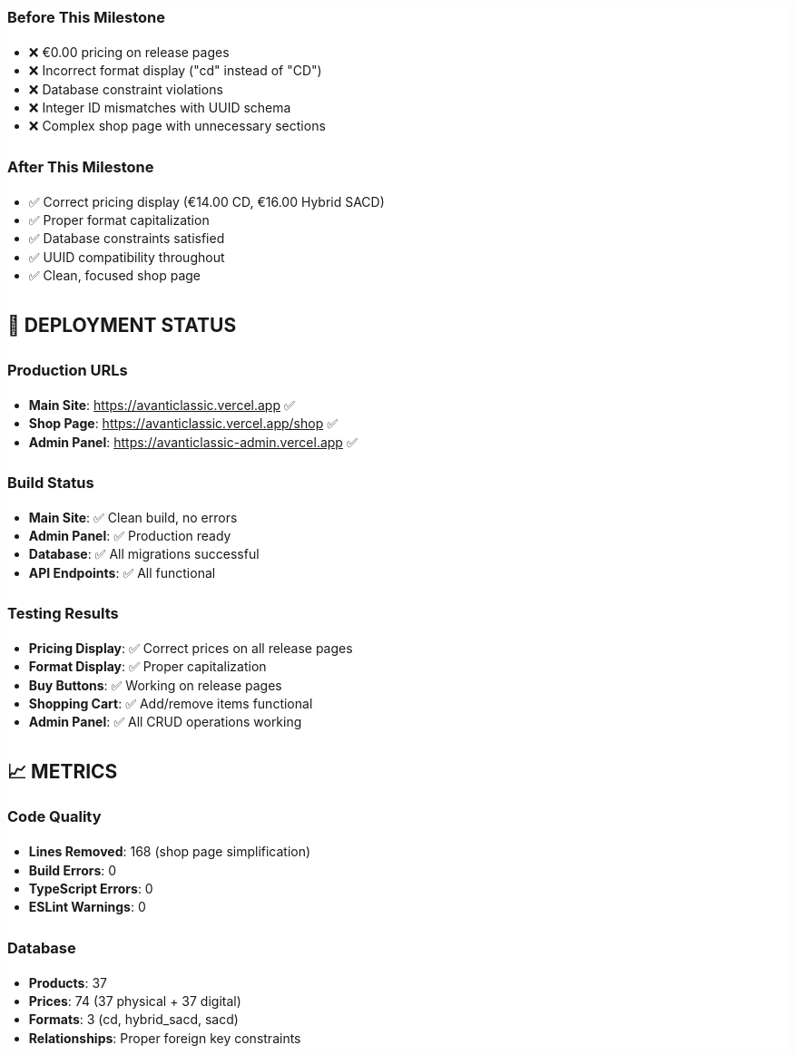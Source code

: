 ### **Before This Milestone**
- ❌ €0.00 pricing on release pages
- ❌ Incorrect format display ("cd" instead of "CD")
- ❌ Database constraint violations
- ❌ Integer ID mismatches with UUID schema
- ❌ Complex shop page with unnecessary sections

### **After This Milestone**
- ✅ Correct pricing display (€14.00 CD, €16.00 Hybrid SACD)
- ✅ Proper format capitalization
- ✅ Database constraints satisfied
- ✅ UUID compatibility throughout
- ✅ Clean, focused shop page

## 🚀 **DEPLOYMENT STATUS**

### **Production URLs**
- **Main Site**: https://avanticlassic.vercel.app ✅
- **Shop Page**: https://avanticlassic.vercel.app/shop ✅
- **Admin Panel**: https://avanticlassic-admin.vercel.app ✅

### **Build Status**
- **Main Site**: ✅ Clean build, no errors
- **Admin Panel**: ✅ Production ready
- **Database**: ✅ All migrations successful
- **API Endpoints**: ✅ All functional

### **Testing Results**
- **Pricing Display**: ✅ Correct prices on all release pages
- **Format Display**: ✅ Proper capitalization
- **Buy Buttons**: ✅ Working on release pages
- **Shopping Cart**: ✅ Add/remove items functional
- **Admin Panel**: ✅ All CRUD operations working

## 📈 **METRICS**

### **Code Quality**
- **Lines Removed**: 168 (shop page simplification)
- **Build Errors**: 0
- **TypeScript Errors**: 0
- **ESLint Warnings**: 0

### **Database**
- **Products**: 37
- **Prices**: 74 (37 physical + 37 digital)
- **Formats**: 3 (cd, hybrid_sacd, sacd)
- **Relationships**: Proper foreign key constraints
